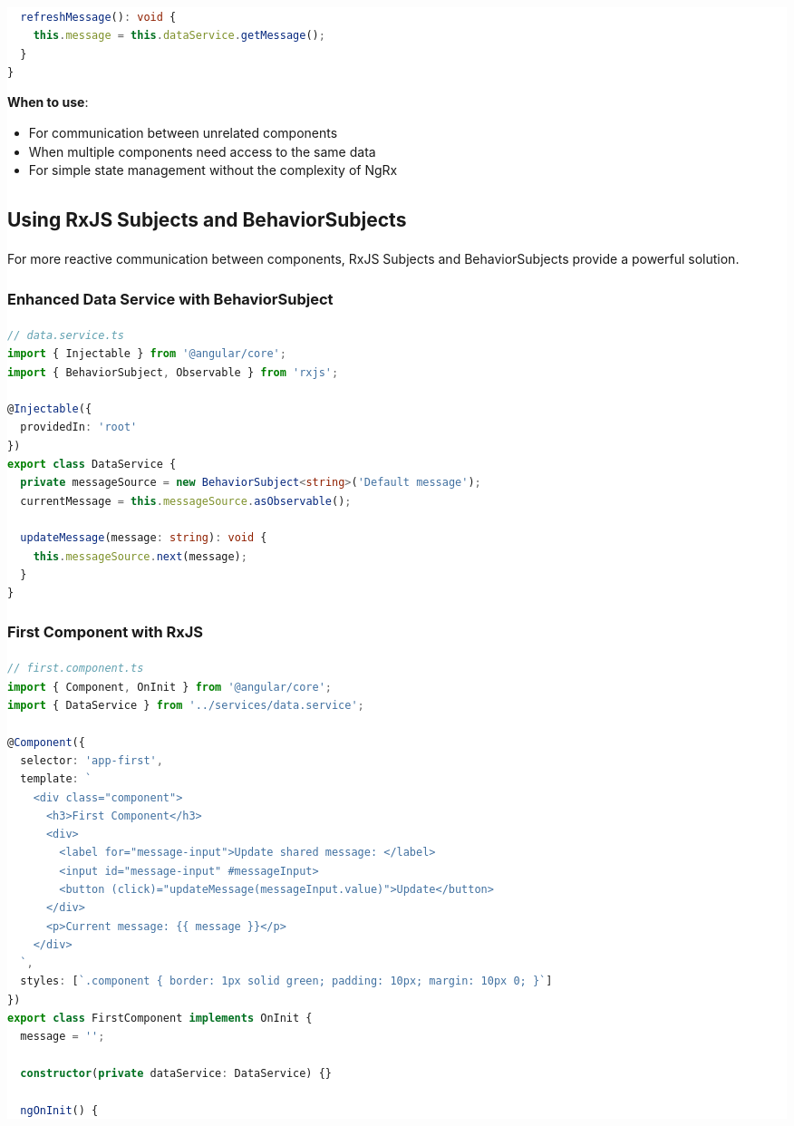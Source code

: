 ```typescript
  refreshMessage(): void {
    this.message = this.dataService.getMessage();
  }
}
```

**When to use**:
- For communication between unrelated components
- When multiple components need access to the same data
- For simple state management without the complexity of NgRx

## Using RxJS Subjects and BehaviorSubjects

For more reactive communication between components, RxJS Subjects and BehaviorSubjects provide a powerful solution.

### Enhanced Data Service with BehaviorSubject

```typescript
// data.service.ts
import { Injectable } from '@angular/core';
import { BehaviorSubject, Observable } from 'rxjs';

@Injectable({
  providedIn: 'root'
})
export class DataService {
  private messageSource = new BehaviorSubject<string>('Default message');
  currentMessage = this.messageSource.asObservable();
  
  updateMessage(message: string): void {
    this.messageSource.next(message);
  }
}
```

### First Component with RxJS

```typescript
// first.component.ts
import { Component, OnInit } from '@angular/core';
import { DataService } from '../services/data.service';

@Component({
  selector: 'app-first',
  template: `
    <div class="component">
      <h3>First Component</h3>
      <div>
        <label for="message-input">Update shared message: </label>
        <input id="message-input" #messageInput>
        <button (click)="updateMessage(messageInput.value)">Update</button>
      </div>
      <p>Current message: {{ message }}</p>
    </div>
  `,
  styles: [`.component { border: 1px solid green; padding: 10px; margin: 10px 0; }`]
})
export class FirstComponent implements OnInit {
  message = '';
  
  constructor(private dataService: DataService) {}
  
  ngOnInit() {
```